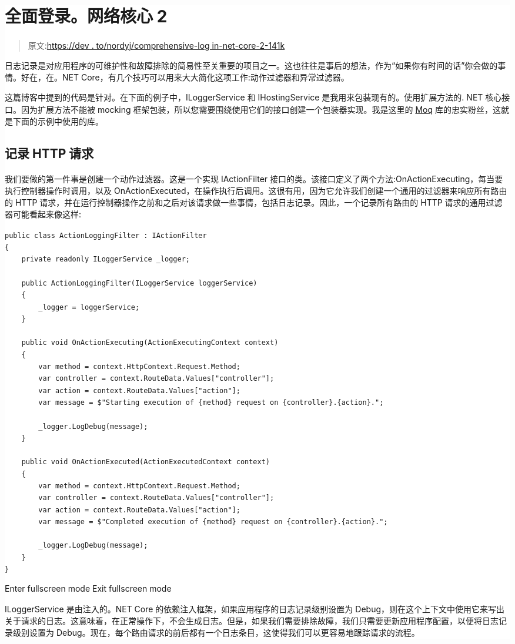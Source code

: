 # 全面登录。网络核心 2

> 原文:[https://dev . to/nordyj/comprehensive-log in-net-core-2-141k](https://dev.to/nordyj/comprehensive-logging-in-net-core-2-141k)

日志记录是对应用程序的可维护性和故障排除的简易性至关重要的项目之一。这也往往是事后的想法，作为“如果你有时间的话”你会做的事情。好在，在。NET Core，有几个技巧可以用来大大简化这项工作:动作过滤器和异常过滤器。

这篇博客中提到的代码是针对。在下面的例子中，ILoggerService 和 IHostingService 是我用来包装现有的。使用扩展方法的. NET 核心接口。因为扩展方法不能被 mocking 框架包装，所以您需要围绕使用它们的接口创建一个包装器实现。我是这里的 [Moq](https://github.com/moq/moq4) 库的忠实粉丝，这就是下面的示例中使用的库。

## 记录 HTTP 请求

我们要做的第一件事是创建一个动作过滤器。这是一个实现 IActionFilter 接口的类。该接口定义了两个方法:OnActionExecuting，每当要执行控制器操作时调用，以及 OnActionExecuted，在操作执行后调用。这很有用，因为它允许我们创建一个通用的过滤器来响应所有路由的 HTTP 请求，并在运行控制器操作之前和之后对该请求做一些事情，包括日志记录。因此，一个记录所有路由的 HTTP 请求的通用过滤器可能看起来像这样:

```
public class ActionLoggingFilter : IActionFilter
{
    private readonly ILoggerService _logger;

    public ActionLoggingFilter(ILoggerService loggerService)
    {
        _logger = loggerService;
    }

    public void OnActionExecuting(ActionExecutingContext context)
    {
        var method = context.HttpContext.Request.Method;
        var controller = context.RouteData.Values["controller"];
        var action = context.RouteData.Values["action"];
        var message = $"Starting execution of {method} request on {controller}.{action}.";

        _logger.LogDebug(message);
    }

    public void OnActionExecuted(ActionExecutedContext context)
    {
        var method = context.HttpContext.Request.Method;
        var controller = context.RouteData.Values["controller"];
        var action = context.RouteData.Values["action"];
        var message = $"Completed execution of {method} request on {controller}.{action}.";

        _logger.LogDebug(message);
    }
} 
```

Enter fullscreen mode Exit fullscreen mode

ILoggerService 是由注入的。NET Core 的依赖注入框架，如果应用程序的日志记录级别设置为 Debug，则在这个上下文中使用它来写出关于请求的日志。这意味着，在正常操作下，不会生成日志。但是，如果我们需要排除故障，我们只需要更新应用程序配置，以便将日志记录级别设置为 Debug。现在，每个路由请求的前后都有一个日志条目，这使得我们可以更容易地跟踪请求的流程。
